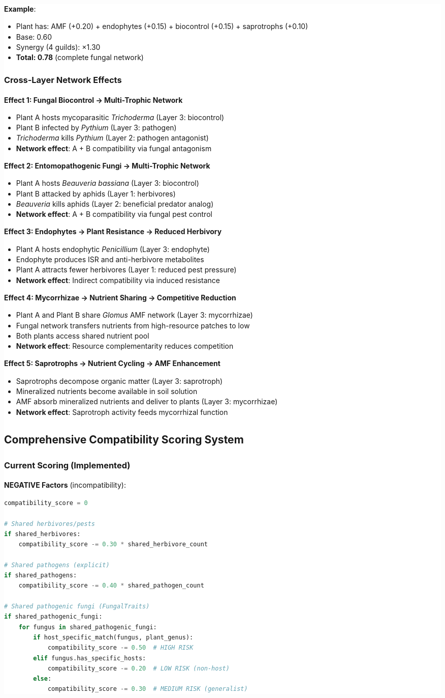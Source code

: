 **Example**:
- Plant has: AMF (+0.20) + endophytes (+0.15) + biocontrol (+0.15) + saprotrophs (+0.10)
- Base: 0.60
- Synergy (4 guilds): ×1.30
- **Total: 0.78** (complete fungal network)

### Cross-Layer Network Effects

**Effect 1: Fungal Biocontrol → Multi-Trophic Network**
- Plant A hosts mycoparasitic *Trichoderma* (Layer 3: biocontrol)
- Plant B infected by *Pythium* (Layer 3: pathogen)
- *Trichoderma* kills *Pythium* (Layer 2: pathogen antagonist)
- **Network effect**: A + B compatibility via fungal antagonism

**Effect 2: Entomopathogenic Fungi → Multi-Trophic Network**
- Plant A hosts *Beauveria bassiana* (Layer 3: biocontrol)
- Plant B attacked by aphids (Layer 1: herbivores)
- *Beauveria* kills aphids (Layer 2: beneficial predator analog)
- **Network effect**: A + B compatibility via fungal pest control

**Effect 3: Endophytes → Plant Resistance → Reduced Herbivory**
- Plant A hosts endophytic *Penicillium* (Layer 3: endophyte)
- Endophyte produces ISR and anti-herbivore metabolites
- Plant A attracts fewer herbivores (Layer 1: reduced pest pressure)
- **Network effect**: Indirect compatibility via induced resistance

**Effect 4: Mycorrhizae → Nutrient Sharing → Competitive Reduction**
- Plant A and Plant B share *Glomus* AMF network (Layer 3: mycorrhizae)
- Fungal network transfers nutrients from high-resource patches to low
- Both plants access shared nutrient pool
- **Network effect**: Resource complementarity reduces competition

**Effect 5: Saprotrophs → Nutrient Cycling → AMF Enhancement**
- Saprotrophs decompose organic matter (Layer 3: saprotroph)
- Mineralized nutrients become available in soil solution
- AMF absorb mineralized nutrients and deliver to plants (Layer 3: mycorrhizae)
- **Network effect**: Saprotroph activity feeds mycorrhizal function

## Comprehensive Compatibility Scoring System

### Current Scoring (Implemented)

**NEGATIVE Factors** (incompatibility):
```python
compatibility_score = 0

# Shared herbivores/pests
if shared_herbivores:
    compatibility_score -= 0.30 * shared_herbivore_count

# Shared pathogens (explicit)
if shared_pathogens:
    compatibility_score -= 0.40 * shared_pathogen_count

# Shared pathogenic fungi (FungalTraits)
if shared_pathogenic_fungi:
    for fungus in shared_pathogenic_fungi:
        if host_specific_match(fungus, plant_genus):
            compatibility_score -= 0.50  # HIGH RISK
        elif fungus.has_specific_hosts:
            compatibility_score -= 0.20  # LOW RISK (non-host)
        else:
            compatibility_score -= 0.30  # MEDIUM RISK (generalist)
```
